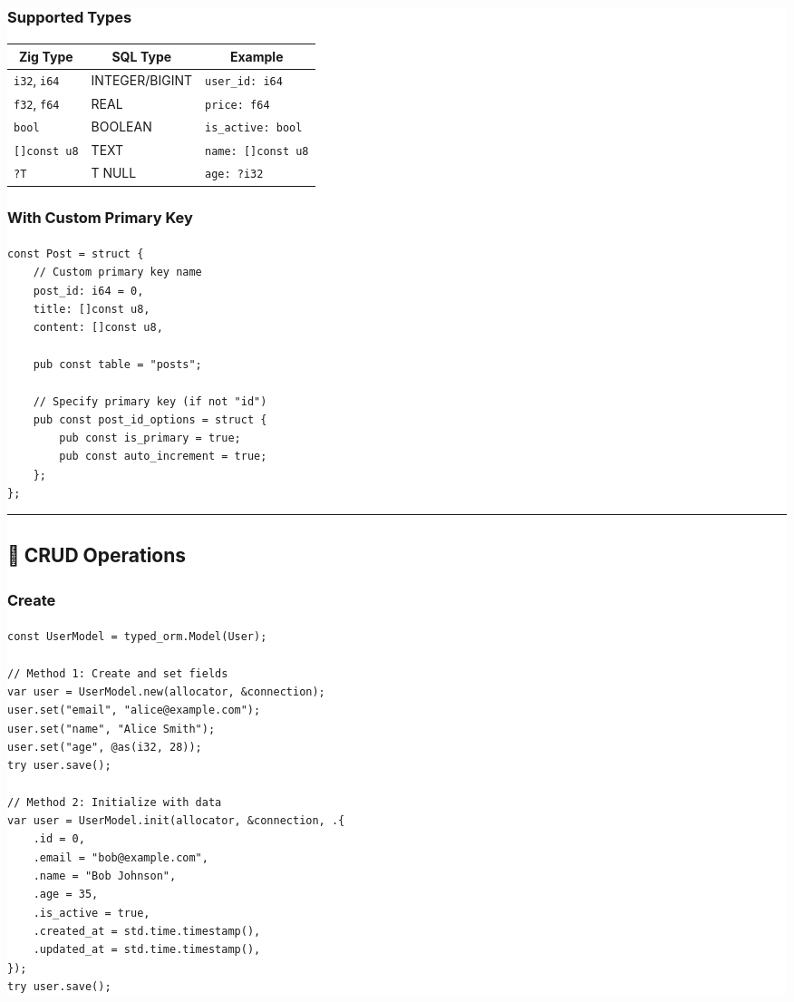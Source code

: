 ### Supported Types

| Zig Type | SQL Type | Example |
|----------|----------|---------|
| `i32`, `i64` | INTEGER/BIGINT | `user_id: i64` |
| `f32`, `f64` | REAL | `price: f64` |
| `bool` | BOOLEAN | `is_active: bool` |
| `[]const u8` | TEXT | `name: []const u8` |
| `?T` | T NULL | `age: ?i32` |

### With Custom Primary Key

```zig
const Post = struct {
    // Custom primary key name
    post_id: i64 = 0,
    title: []const u8,
    content: []const u8,

    pub const table = "posts";

    // Specify primary key (if not "id")
    pub const post_id_options = struct {
        pub const is_primary = true;
        pub const auto_increment = true;
    };
};
```

---

## 💾 CRUD Operations

### Create

```zig
const UserModel = typed_orm.Model(User);

// Method 1: Create and set fields
var user = UserModel.new(allocator, &connection);
user.set("email", "alice@example.com");
user.set("name", "Alice Smith");
user.set("age", @as(i32, 28));
try user.save();

// Method 2: Initialize with data
var user = UserModel.init(allocator, &connection, .{
    .id = 0,
    .email = "bob@example.com",
    .name = "Bob Johnson",
    .age = 35,
    .is_active = true,
    .created_at = std.time.timestamp(),
    .updated_at = std.time.timestamp(),
});
try user.save();
```
